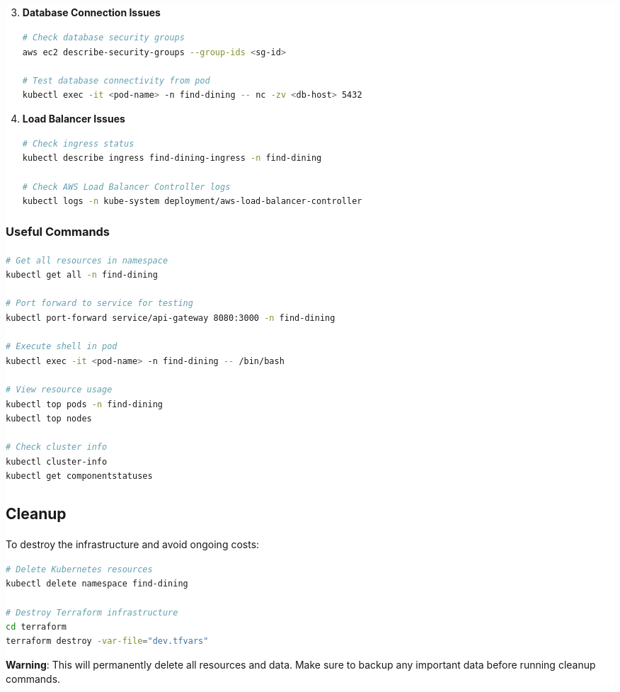 3. **Database Connection Issues**
   ```bash
   # Check database security groups
   aws ec2 describe-security-groups --group-ids <sg-id>
   
   # Test database connectivity from pod
   kubectl exec -it <pod-name> -n find-dining -- nc -zv <db-host> 5432
   ```

4. **Load Balancer Issues**
   ```bash
   # Check ingress status
   kubectl describe ingress find-dining-ingress -n find-dining
   
   # Check AWS Load Balancer Controller logs
   kubectl logs -n kube-system deployment/aws-load-balancer-controller
   ```

### Useful Commands

```bash
# Get all resources in namespace
kubectl get all -n find-dining

# Port forward to service for testing
kubectl port-forward service/api-gateway 8080:3000 -n find-dining

# Execute shell in pod
kubectl exec -it <pod-name> -n find-dining -- /bin/bash

# View resource usage
kubectl top pods -n find-dining
kubectl top nodes

# Check cluster info
kubectl cluster-info
kubectl get componentstatuses
```

## Cleanup

To destroy the infrastructure and avoid ongoing costs:

```bash
# Delete Kubernetes resources
kubectl delete namespace find-dining

# Destroy Terraform infrastructure
cd terraform
terraform destroy -var-file="dev.tfvars"
```

**Warning**: This will permanently delete all resources and data. Make sure to backup any important data before running cleanup commands.
